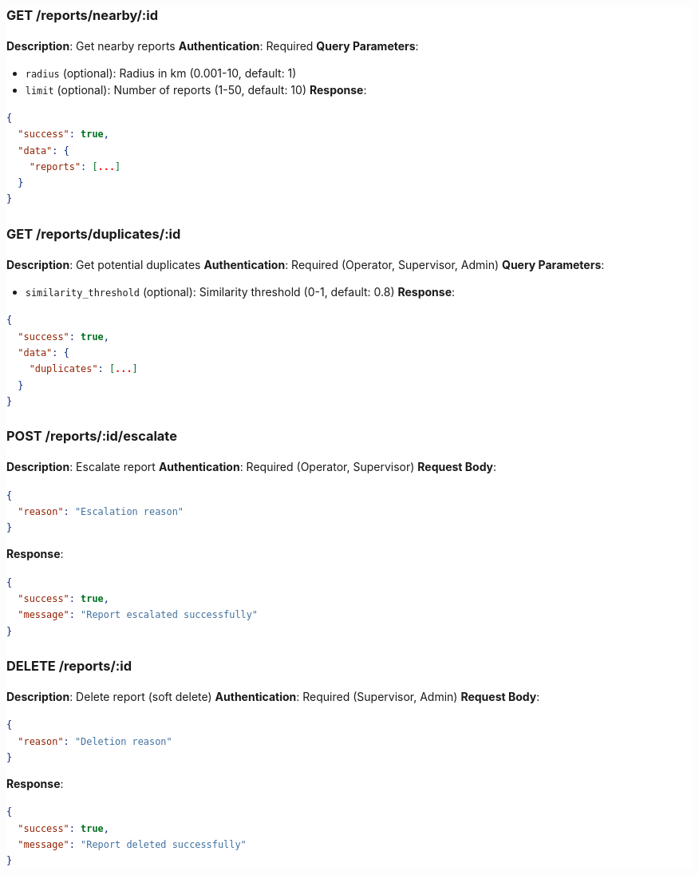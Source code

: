 ### GET /reports/nearby/:id
**Description**: Get nearby reports
**Authentication**: Required
**Query Parameters**:
- `radius` (optional): Radius in km (0.001-10, default: 1)
- `limit` (optional): Number of reports (1-50, default: 10)
**Response**:
```json
{
  "success": true,
  "data": {
    "reports": [...]
  }
}
```

### GET /reports/duplicates/:id
**Description**: Get potential duplicates
**Authentication**: Required (Operator, Supervisor, Admin)
**Query Parameters**:
- `similarity_threshold` (optional): Similarity threshold (0-1, default: 0.8)
**Response**:
```json
{
  "success": true,
  "data": {
    "duplicates": [...]
  }
}
```

### POST /reports/:id/escalate
**Description**: Escalate report
**Authentication**: Required (Operator, Supervisor)
**Request Body**:
```json
{
  "reason": "Escalation reason"
}
```
**Response**:
```json
{
  "success": true,
  "message": "Report escalated successfully"
}
```

### DELETE /reports/:id
**Description**: Delete report (soft delete)
**Authentication**: Required (Supervisor, Admin)
**Request Body**:
```json
{
  "reason": "Deletion reason"
}
```
**Response**:
```json
{
  "success": true,
  "message": "Report deleted successfully"
}
```
